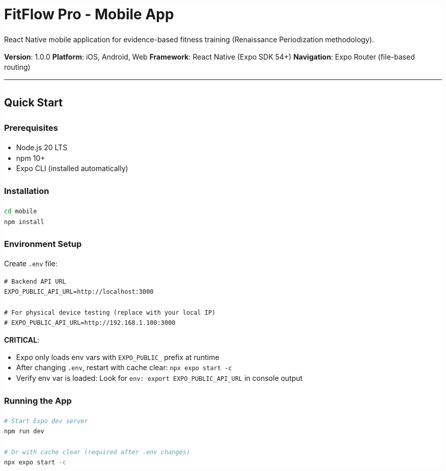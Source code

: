 # FitFlow Pro - Mobile App

React Native mobile application for evidence-based fitness training (Renaissance Periodization methodology).

**Version**: 1.0.0
**Platform**: iOS, Android, Web
**Framework**: React Native (Expo SDK 54+)
**Navigation**: Expo Router (file-based routing)

---

## Quick Start

### Prerequisites

- Node.js 20 LTS
- npm 10+
- Expo CLI (installed automatically)

### Installation

```bash
cd mobile
npm install
```

### Environment Setup

Create `.env` file:

```env
# Backend API URL
EXPO_PUBLIC_API_URL=http://localhost:3000

# For physical device testing (replace with your local IP)
# EXPO_PUBLIC_API_URL=http://192.168.1.100:3000
```

**CRITICAL**:
- Expo only loads env vars with `EXPO_PUBLIC_` prefix at runtime
- After changing `.env`, restart with cache clear: `npx expo start -c`
- Verify env var is loaded: Look for `env: export EXPO_PUBLIC_API_URL` in console output

### Running the App

```bash
# Start Expo dev server
npm run dev

# Or with cache clear (required after .env changes)
npx expo start -c
```
